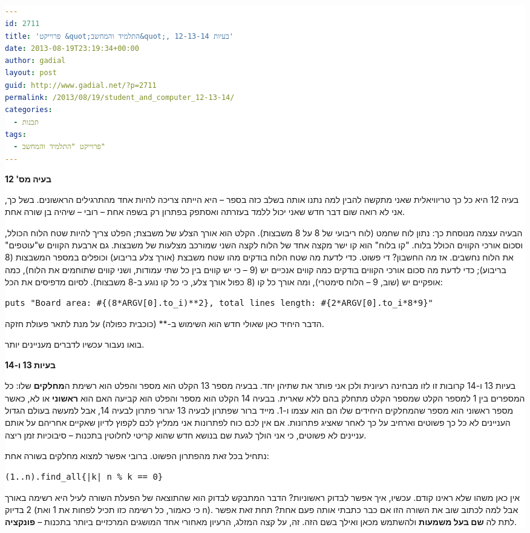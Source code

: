 ```yaml
---
id: 2711
title: 'פרוייקט &quot;התלמיד והמחשב&quot;, בעיות 12-13-14'
date: 2013-08-19T23:19:34+00:00
author: gadial
layout: post
guid: http://www.gadial.net/?p=2711
permalink: /2013/08/19/student_and_computer_12-13-14/
categories:
  - תכנות
tags:
  - פרוייקט "התלמיד והמחשב"
---
```

**בעיה מס' 12**

בעיה 12 היא כל כך טריוויאלית שאני מתקשה להבין למה נתנו אותה בשלב כזה בספר &#8211; היא הייתה צריכה להיות אחד מהתרגילים הראשונים. בשל כך, אני לא רואה שום דבר חדש שאני יכול ללמד בעזרתה ואסתפק בפתרון רק בשפה אחת &#8211; רובי &#8211; שיהיה בן שורה אחת.

הבעיה עצמה מנוסחת כך: נתון לוח שחמט (לוח ריבועי של 8 על 8 משבצות). הקלט הוא אורך הצלע של משבצת; הפלט צריך להיות שטח הלוח הכולל, וסכום אורכי הקווים הכולל בלוח. "קו בלוח" הוא קו ישר מקצה אחד של הלוח לקצה השני שמורכב מצלעות של משבצות. גם ארבעת הקווים ש"עוטפים" את הלוח נחשבים. אז מה החשבון? די פשוט. כדי לדעת מה שטח הלוח בודקים מהו שטח משבצת (אורך צלע בריבוע) וכופלים במספר המשבצות (8 בריבוע); כדי לדעת מה סכום אורכי הקווים בודקים כמה קווים אנכיים יש (9 &#8211; כי יש קווים בין כל שתי עמודות, ושני קווים שתוחמים את הלוח), כמה אופקיים יש (שוב, 9 &#8211; הלוח סימטרי), ומה אורך כל קו (8 כפול אורך צלע, כי כל קו נוגע ב-8 משבצות). לסיום מדפיסים את הכל:

<pre class="brush: ruby; title: ; notranslate" title="">puts &quot;Board area: #{(8*ARGV[0].to_i)**2}, total lines length: #{2*ARGV[0].to_i*8*9}&quot;
</pre>

הדבר היחיד כאן שאולי חדש הוא השימוש ב-** (כוכבית כפולה) על מנת לתאר פעולת חזקה.

בואו נעבור עכשיו לדברים מעניינים יותר.

**בעיות 13 ו-14**

בעיות 13 ו-14 קרובות זו לזו מבחינה רעיונית ולכן אני פותר את שתיהן יחד. בבעיה מספר 13 הקלט הוא מספר והפלט הוא רשימת ה**מחלקים** שלו: כל המספרים בין 1 למספר הקלט שמספר הקלט מתחלק בהם ללא שארית. בבעיה 14 הקלט הוא מספר והפלט הוא קביעה האם הוא **ראשוני** או לא, כאשר מספר ראשוני הוא מספר שהמחלקים היחידים שלו הם הוא עצמו ו-1. מייד ברור שפתרון לבעיה 13 יגרור פתרון לבעיה 14, אבל למעשה בעולם הגדול העניינים לא כל כך פשוטים וארחיב על כך לאחר שאציג פתרונות. אם אין לכם כוח לפתרונות אני ממליץ לכם לקפוץ לדיון שאקיים אחריהם על אותם עניינים לא פשוטים, כי אני הולך לגעת שם בנושא חדש שהוא קריטי לחלוטין בתכנות &#8211; סיבוכיות זמן ריצה.

נתחיל בכל זאת מהפתרון הפשוט. ברובי אפשר למצוא מחלקים בשורה אחת:

<pre class="brush: ruby; title: ; notranslate" title="">(1..n).find_all{|k| n % k == 0}
</pre>

אין כאן משהו שלא ראינו קודם. עכשיו, איך אפשר לבדוק ראשוניות? הדבר המתבקש לבדוק הוא שהתוצאה של הפעלת השורה לעיל היא רשימה באורך 2 בדיוק (כי כאמור, כל רשימה כזו תכיל לפחות את 1 ואת n). אבל למה לכתוב שוב את השורה הזו אם כבר כתבתי אותה פעם אחת? תחת זאת אפשר לתת לה **שם בעל משמעות** ולהשתמש מכאן ואילך בשם הזה. זה, על קצה המזלג, הרעיון מאחורי אחד המושגים המרכזיים ביותר בתכנות &#8211; **פונקציה**.
